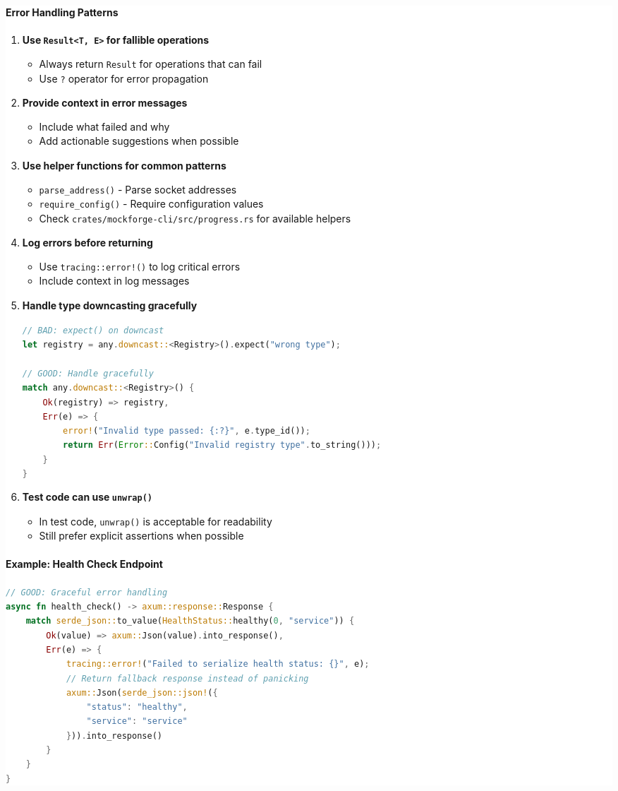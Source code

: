 #### Error Handling Patterns

1. **Use `Result<T, E>` for fallible operations**
   - Always return `Result` for operations that can fail
   - Use `?` operator for error propagation

2. **Provide context in error messages**
   - Include what failed and why
   - Add actionable suggestions when possible

3. **Use helper functions for common patterns**
   - `parse_address()` - Parse socket addresses
   - `require_config()` - Require configuration values
   - Check `crates/mockforge-cli/src/progress.rs` for available helpers

4. **Log errors before returning**
   - Use `tracing::error!()` to log critical errors
   - Include context in log messages

5. **Handle type downcasting gracefully**
   ```rust
   // BAD: expect() on downcast
   let registry = any.downcast::<Registry>().expect("wrong type");

   // GOOD: Handle gracefully
   match any.downcast::<Registry>() {
       Ok(registry) => registry,
       Err(e) => {
           error!("Invalid type passed: {:?}", e.type_id());
           return Err(Error::Config("Invalid registry type".to_string()));
       }
   }
   ```

6. **Test code can use `unwrap()`**
   - In test code, `unwrap()` is acceptable for readability
   - Still prefer explicit assertions when possible

#### Example: Health Check Endpoint

```rust
// GOOD: Graceful error handling
async fn health_check() -> axum::response::Response {
    match serde_json::to_value(HealthStatus::healthy(0, "service")) {
        Ok(value) => axum::Json(value).into_response(),
        Err(e) => {
            tracing::error!("Failed to serialize health status: {}", e);
            // Return fallback response instead of panicking
            axum::Json(serde_json::json!({
                "status": "healthy",
                "service": "service"
            })).into_response()
        }
    }
}
```
